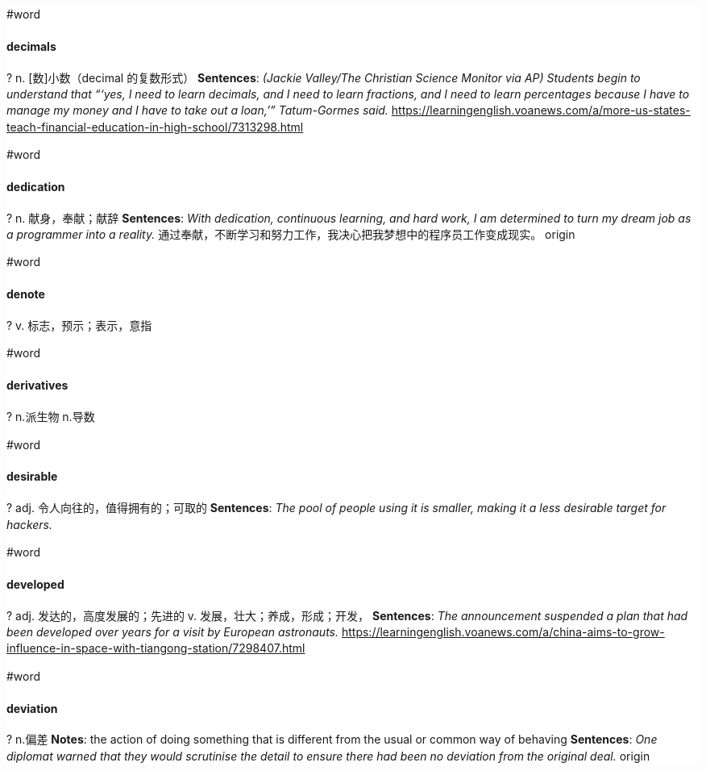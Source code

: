 #word
#### decimals
?
n. [数]小数（decimal 的复数形式）
**Sentences**:
*(Jackie Valley/The Christian Science Monitor via AP)
Students begin to understand that “‘yes, I need to learn decimals, and I need to learn fractions, and I need to learn percentages because I have to manage my money and I have to take out a loan,’” Tatum-Gormes said.*
https://learningenglish.voanews.com/a/more-us-states-teach-financial-education-in-high-school/7313298.html

#word
#### dedication
?
n. 献身，奉献；献辞
**Sentences**:
*With dedication, continuous learning, and hard work, I am determined to turn my dream job as a programmer into a reality.*
通过奉献，不断学习和努力工作，我决心把我梦想中的程序员工作变成现实。
origin

#word
#### denote
?
v. 标志，预示；表示，意指

#word
#### derivatives
?
n.派生物 n.导数

#word
#### desirable
?
adj. 令人向往的，值得拥有的；可取的
**Sentences**:
*The pool of people using it is smaller, making it a less desirable target for hackers.*

#word
#### developed
?
adj. 发达的，高度发展的；先进的 v. 发展，壮大；养成，形成；开发，
**Sentences**:
*The announcement suspended a plan that had been developed over years for a visit by European astronauts.*
https://learningenglish.voanews.com/a/china-aims-to-grow-influence-in-space-with-tiangong-station/7298407.html

#word
#### deviation
?
n.偏差
**Notes**:
the action of doing something that is different from the usual or common way of behaving
**Sentences**:
*One diplomat warned that they would scrutinise the detail to ensure there had been no deviation from the original deal.*
origin
